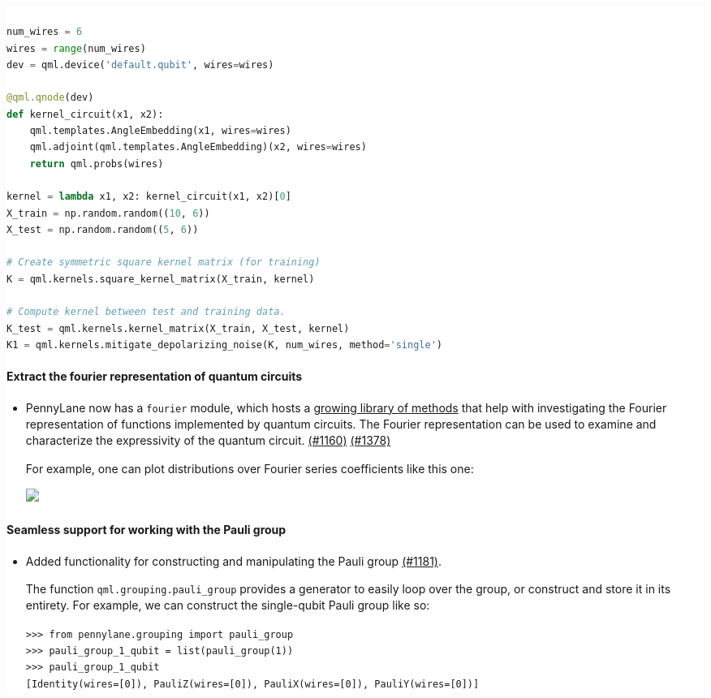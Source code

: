   ```python

  num_wires = 6
  wires = range(num_wires)
  dev = qml.device('default.qubit', wires=wires)

  @qml.qnode(dev)
  def kernel_circuit(x1, x2):
      qml.templates.AngleEmbedding(x1, wires=wires)
      qml.adjoint(qml.templates.AngleEmbedding)(x2, wires=wires)
      return qml.probs(wires)

  kernel = lambda x1, x2: kernel_circuit(x1, x2)[0]
  X_train = np.random.random((10, 6))
  X_test = np.random.random((5, 6))

  # Create symmetric square kernel matrix (for training)
  K = qml.kernels.square_kernel_matrix(X_train, kernel)

  # Compute kernel between test and training data.
  K_test = qml.kernels.kernel_matrix(X_train, X_test, kernel)
  K1 = qml.kernels.mitigate_depolarizing_noise(K, num_wires, method='single')
  ```

<h4>Extract the fourier representation of quantum circuits</h4>

* PennyLane now has a `fourier` module, which hosts a [growing library
  of methods](https://pennylane.readthedocs.io/en/stable/code/qml_fourier.html)
  that help with investigating the Fourier representation of functions
  implemented by quantum circuits. The Fourier representation can be used
  to examine and characterize the expressivity of the quantum circuit.
  [(#1160)](https://github.com/PennyLaneAI/pennylane/pull/1160)
  [(#1378)](https://github.com/PennyLaneAI/pennylane/pull/1378)

  For example, one can plot distributions over Fourier series coefficients like
  this one:

  <img src="https://pennylane.readthedocs.io/en/latest/_static/fourier.png" width=70%/>

<h4>Seamless support for working with the Pauli group</h4>

* Added functionality for constructing and manipulating the Pauli group
  [(#1181)](https://github.com/PennyLaneAI/pennylane/pull/1181).

  The function `qml.grouping.pauli_group` provides a generator to
  easily loop over the group, or construct and store it in its entirety.
  For example, we can construct the single-qubit Pauli group like so:

  ```pycon
  >>> from pennylane.grouping import pauli_group
  >>> pauli_group_1_qubit = list(pauli_group(1))
  >>> pauli_group_1_qubit
  [Identity(wires=[0]), PauliZ(wires=[0]), PauliX(wires=[0]), PauliY(wires=[0])]
  ```
